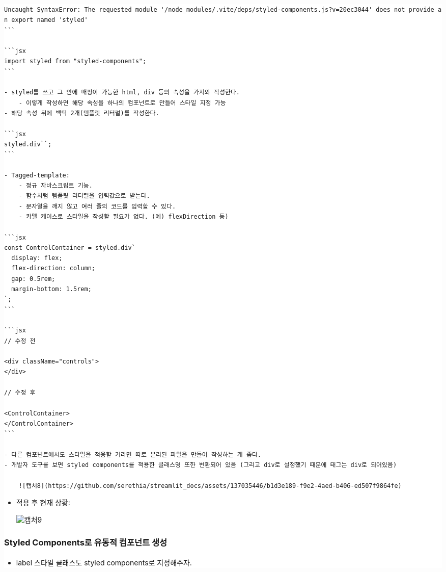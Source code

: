     Uncaught SyntaxError: The requested module '/node_modules/.vite/deps/styled-components.js?v=20ec3044' does not provide an export named 'styled'
    ```
    
    ```jsx
    import styled from "styled-components";
    ```
    
    - styled를 쓰고 그 안에 매핑이 가능한 html, div 등의 속성을 가져와 작성한다.
        - 이렇게 작성하면 해당 속성을 하나의 컴포넌트로 만들어 스타일 지정 가능
    - 해당 속성 뒤에 백틱 2개(템플릿 리터럴)를 작성한다.
    
    ```jsx
    styled.div``;
    ```
    
    - Tagged-template:
        - 정규 자바스크립트 기능.
        - 함수처럼 템플릿 리터럴을 입력값으로 받는다.
        - 문자열을 깨지 않고 여러 줄의 코드를 입력할 수 있다.
        - 카멜 케이스로 스타일을 작성할 필요가 없다. (예) flexDirection 등)
    
    ```jsx
    const ControlContainer = styled.div`
      display: flex;
      flex-direction: column;
      gap: 0.5rem;
      margin-bottom: 1.5rem;
    `;
    ```
    
    ```jsx
    // 수정 전
    
    <div className="controls">
    </div>
    
    // 수정 후
    
    <ControlContainer>
    </ControlContainer>
    ```
    
    - 다른 컴포넌트에서도 스타일을 적용할 거라면 따로 분리된 파일을 만들어 작성하는 게 좋다.
    - 개발자 도구를 보면 styled components를 적용한 클래스명 또한 변환되어 있음 (그리고 div로 설정했기 때문에 태그는 div로 되어있음)
        
        ![캡처8](https://github.com/serethia/streamlit_docs/assets/137035446/b1d3e189-f9e2-4aed-b406-ed507f9864fe)
        
- 적용 후 현재 상황:
    
    ![캡처9](https://github.com/serethia/streamlit_docs/assets/137035446/0c5f9056-5dcb-4af7-8254-bfcd49f4cc27)
    

### Styled Components로 유동적 컴포넌트 생성

- label 스타일 클래스도 styled components로 지정해주자.
